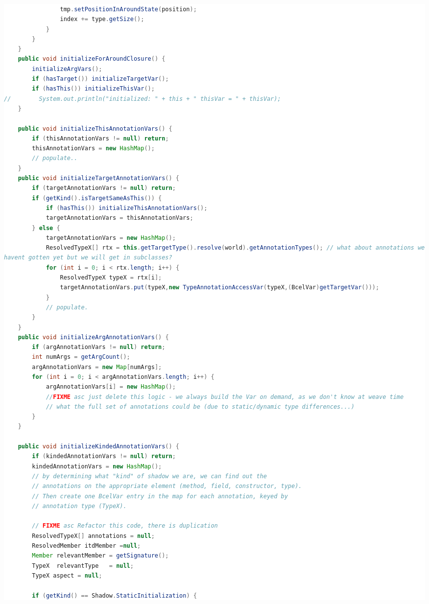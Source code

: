 ```java
                tmp.setPositionInAroundState(position);
                index += type.getSize();
            }       
        }
    }   
    public void initializeForAroundClosure() {
        initializeArgVars();
        if (hasTarget()) initializeTargetVar();
        if (hasThis()) initializeThisVar();
//        System.out.println("initialized: " + this + " thisVar = " + thisVar);
    }

    public void initializeThisAnnotationVars() {
    	if (thisAnnotationVars != null) return;
    	thisAnnotationVars = new HashMap();
    	// populate..
    }
    public void initializeTargetAnnotationVars() {
    	if (targetAnnotationVars != null) return;
        if (getKind().isTargetSameAsThis()) {
            if (hasThis()) initializeThisAnnotationVars();
            targetAnnotationVars = thisAnnotationVars;
        } else {
        	targetAnnotationVars = new HashMap();
        	ResolvedTypeX[] rtx = this.getTargetType().resolve(world).getAnnotationTypes(); // what about annotations we havent gotten yet but we will get in subclasses?
        	for (int i = 0; i < rtx.length; i++) {
				ResolvedTypeX typeX = rtx[i];
				targetAnnotationVars.put(typeX,new TypeAnnotationAccessVar(typeX,(BcelVar)getTargetVar()));
			}
        	// populate.
        }
    }
    public void initializeArgAnnotationVars() {
    	if (argAnnotationVars != null) return;
    	int numArgs = getArgCount();
    	argAnnotationVars = new Map[numArgs];
    	for (int i = 0; i < argAnnotationVars.length; i++) {
			argAnnotationVars[i] = new HashMap();
			//FIXME asc just delete this logic - we always build the Var on demand, as we don't know at weave time
			// what the full set of annotations could be (due to static/dynamic type differences...)
		}
    }
	
    public void initializeKindedAnnotationVars() {
    	if (kindedAnnotationVars != null) return;
    	kindedAnnotationVars = new HashMap();
    	// by determining what "kind" of shadow we are, we can find out the
    	// annotations on the appropriate element (method, field, constructor, type).
    	// Then create one BcelVar entry in the map for each annotation, keyed by
    	// annotation type (TypeX).
    	
    	// FIXME asc Refactor this code, there is duplication
    	ResolvedTypeX[] annotations = null;
    	ResolvedMember itdMember =null;
    	Member relevantMember = getSignature();
    	TypeX  relevantType   = null;
    	TypeX aspect = null;
    	
    	if (getKind() == Shadow.StaticInitialization) {
```